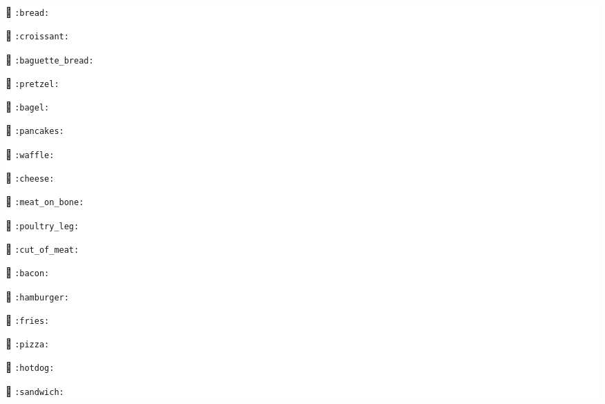 
:bread: 
`:bread:` 


:croissant: 
`:croissant:` 


:baguette_bread: 
`:baguette_bread:` 


:pretzel: 
`:pretzel:` 


:bagel: 
`:bagel:` 


:pancakes: 
`:pancakes:` 


:waffle: 
`:waffle:` 


:cheese: 
`:cheese:` 


:meat_on_bone: 
`:meat_on_bone:` 


:poultry_leg: 
`:poultry_leg:` 


:cut_of_meat: 
`:cut_of_meat:` 


:bacon: 
`:bacon:` 


:hamburger: 
`:hamburger:` 


:fries: 
`:fries:` 


:pizza: 
`:pizza:` 


:hotdog: 
`:hotdog:` 


:sandwich: 
`:sandwich:` 

